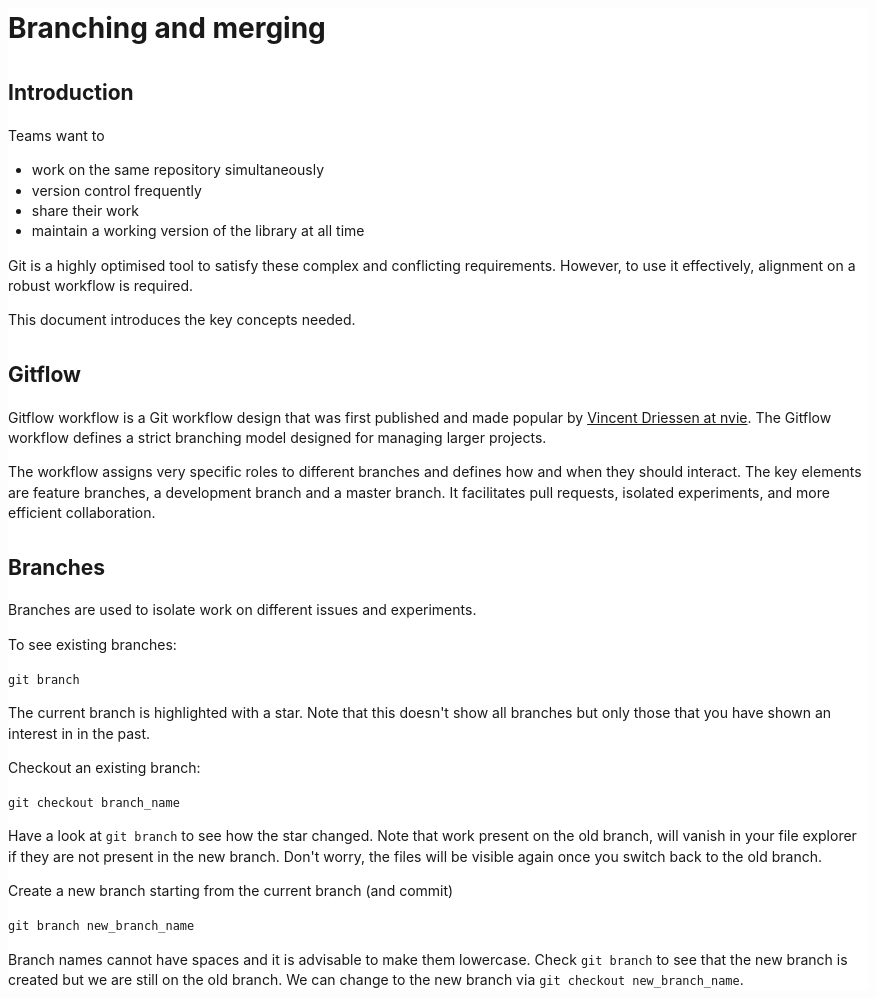 # Branching and merging

## Introduction

Teams want to 
+ work on the same repository simultaneously
+ version control frequently
+ share their work 
+ maintain a working version of the library at all time

Git is a highly optimised tool to satisfy these complex and conflicting requirements.
However, to use it effectively, alignment on a robust workflow is required.

This document introduces the key concepts needed.

## Gitflow

Gitflow workflow is a Git workflow design that was first published and made popular by [Vincent Driessen at nvie](https://nvie.com/posts/a-successful-git-branching-model/). 
The Gitflow workflow defines a strict branching model designed for managing larger projects.  

The workflow assigns very specific roles to different branches and defines how and when they should interact. 
The key elements are feature branches, a development branch and a master branch.
It facilitates pull requests, isolated experiments, and more efficient collaboration.

## Branches

Branches are used to isolate work on different issues and experiments. 

To see existing branches:

    git branch
    
The current branch is highlighted with a star.
Note that this doesn't show all branches but only those that you have shown an interest in in the past.

Checkout an existing branch:

    git checkout branch_name

Have a look at `git branch` to see how the star changed. 
Note that work present on the old branch, will vanish in your file explorer if they are not present in the new branch.
Don't worry, the files will be visible again once you switch back to the old branch.

Create a new branch starting from the current branch (and commit)

    git branch new_branch_name
    
Branch names cannot have spaces and it is advisable to make them lowercase.
Check `git branch` to see that the new branch is created but we are still on the old branch.
We can change to the new branch via `git checkout new_branch_name`.
